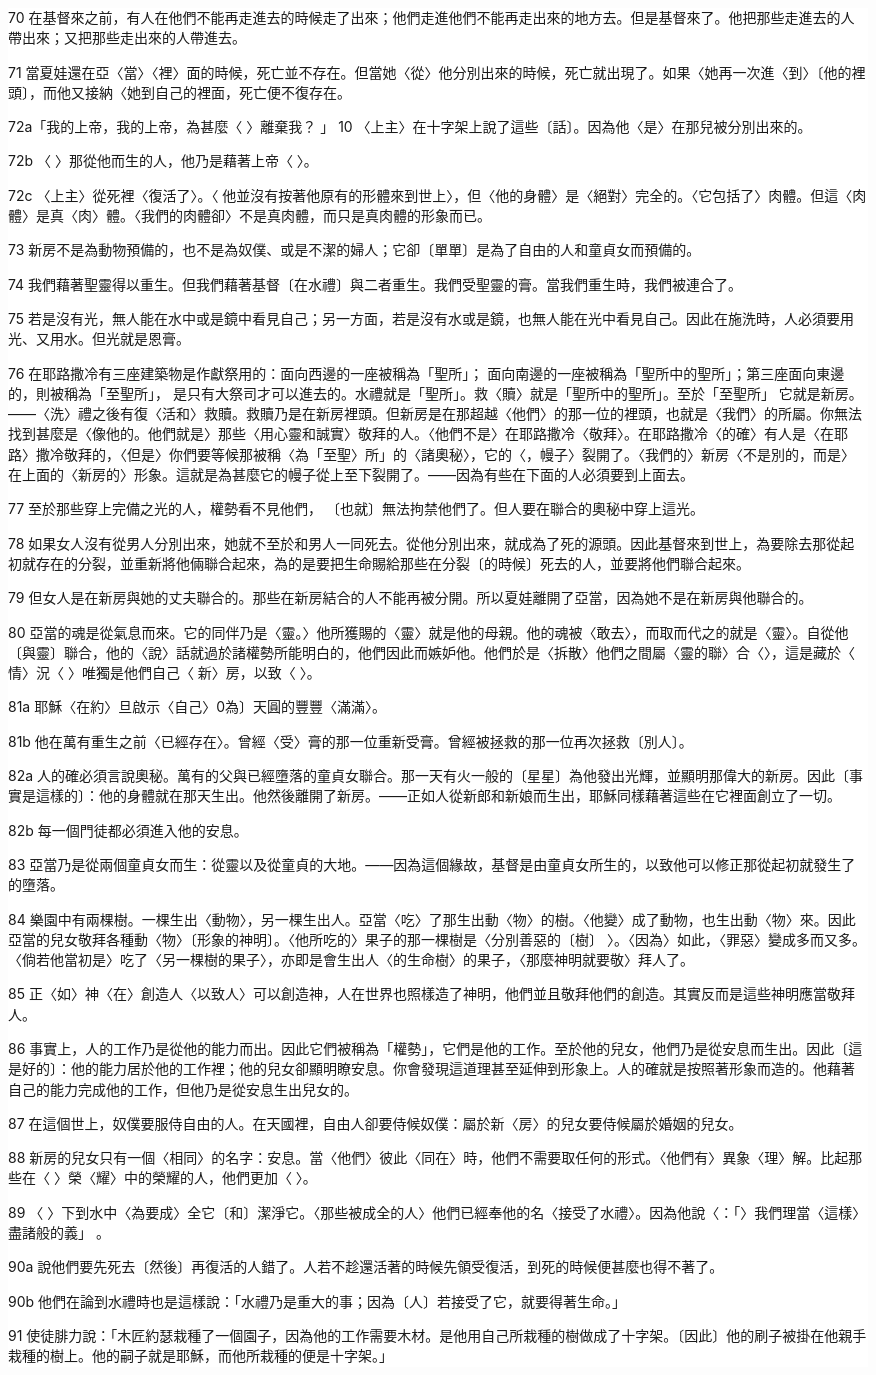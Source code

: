 70 在基督來之前，有人在他們不能再走進去的時候走了出來；他們走進他們不能再走出來的地方去。但是基督來了。他把那些走進去的人帶出來；又把那些走出來的人帶進去。

71 當夏娃還在亞〈當〉〈裡〉面的時候，死亡並不存在。但當她〈從〉他分別出來的時候，死亡就出現了。如果〈她再一次進〈到〉〔他的裡頭〕，而他又接納〈她到自己的裡面，死亡便不復存在。

72a「我的上帝，我的上帝，為甚麼〈 〉離棄我？ 」 10 〈上主〉在十字架上說了這些〔話〕。因為他〈是〉在那兒被分別出來的。

72b 〈 〉那從他而生的人，他乃是藉著上帝〈 〉。

72c 〈上主〉從死裡〈復活了〉。〈 他並沒有按著他原有的形體來到世上〉，但〈他的身體〉是〈絕對〉完全的。〈它包括了〉肉體。但這〈肉體〉是真〈肉〉體。〈我們的肉體卻〉不是真肉體，而只是真肉體的形象而已。

73 新房不是為動物預備的，也不是為奴僕、或是不潔的婦人；它卻〔單單〕是為了自由的人和童貞女而預備的。

74 我們藉著聖靈得以重生。但我們藉著基督〔在水禮〕與二者重生。我們受聖靈的膏。當我們重生時，我們被連合了。

75 若是沒有光，無人能在水中或是鏡中看見自己；另一方面，若是沒有水或是鏡，也無人能在光中看見自己。因此在施洗時，人必須要用光、又用水。但光就是恩膏。

76 在耶路撒冷有三座建築物是作獻祭用的：面向西邊的一座被稱為「聖所」； 面向南邊的一座被稱為「聖所中的聖所」；第三座面向東邊的，則被稱為「至聖所」， 是只有大祭司才可以進去的。水禮就是「聖所」。救〈贖〉就是「聖所中的聖所」。至於「至聖所」 它就是新房。——〈洗〉禮之後有復〈活和〉救贖。救贖乃是在新房裡頭。但新房是在那超越〈他們〉的那一位的裡頭，也就是〈我們〉的所屬。你無法找到甚麼是〈像他的。他們就是〉那些〈用心靈和誠實〉敬拜的人。〈他們不是〉在耶路撒冷〈敬拜〉。在耶路撒冷〈的確〉有人是〈在耶路〉撒冷敬拜的，〈但是〉你們要等候那被稱〈為「至聖〉所」的〈諸奧秘〉，它的〈，幔子〉裂開了。〈我們的〉新房〈不是別的，而是〉在上面的〈新房的〉形象。這就是為甚麼它的幔子從上至下裂開了。——因為有些在下面的人必須要到上面去。

77 至於那些穿上完備之光的人，權勢看不見他們， 〔也就〕無法拘禁他們了。但人要在聯合的奧秘中穿上這光。

78 如果女人沒有從男人分別出來，她就不至於和男人一同死去。從他分別出來，就成為了死的源頭。因此基督來到世上，為要除去那從起初就存在的分裂，並重新將他倆聯合起來，為的是要把生命賜給那些在分裂〔的時候〕死去的人，並要將他們聯合起來。

79 但女人是在新房與她的丈夫聯合的。那些在新房結合的人不能再被分開。所以夏娃離開了亞當，因為她不是在新房與他聯合的。

80 亞當的魂是從氣息而來。它的同伴乃是〈靈。〉他所獲賜的〈靈〉就是他的母親。他的魂被〈敢去〉，而取而代之的就是〈靈〉。自從他〔與靈〕聯合，他的〈說〉話就過於諸權勢所能明白的，他們因此而嫉妒他。他們於是〈拆散〉他們之間屬〈靈的聯〉合〈〉，這是藏於〈 情〉況〈 〉唯獨是他們自己〈 新〉房，以致〈 〉。

81a 耶穌〈在約〉旦啟示〈自己〉0為〕天圓的豐豐〈滿滿〉。

81b 他在萬有重生之前〈已經存在〉。曾經〈受〉膏的那一位重新受膏。曾經被拯救的那一位再次拯救〔別人〕。

82a 人的確必須言說奧秘。萬有的父與已經墮落的童貞女聯合。那一天有火一般的〔星星〕為他發出光輝，並顯明那偉大的新房。因此〔事實是這樣的〕：他的身體就在那天生出。他然後離開了新房。——正如人從新郎和新娘而生出，耶穌同樣藉著這些在它裡面創立了一切。

82b 每一個門徒都必須進入他的安息。

83 亞當乃是從兩個童貞女而生：從靈以及從童貞的大地。——因為這個緣故，基督是由童貞女所生的，以致他可以修正那從起初就發生了的墮落。

84 樂園中有兩棵樹。一棵生出〈動物〉，另一棵生出人。亞當〈吃〉了那生出動〈物〉的樹。〈他變〉成了動物，也生出動〈物〉來。因此亞當的兒女敬拜各種動〈物〉〔形象的神明〕。〈他所吃的〉果子的那一棵樹是〈分別善惡的〔樹〕 〉。〈因為〉如此，〈罪惡〉變成多而又多。〈倘若他當初是〉吃了〈另一棵樹的果子〉，亦即是會生出人〈的生命樹〉的果子，〈那麼神明就要敬〉拜人了。

85 正〈如〉神〈在〉創造人〈以致人〉可以創造神，人在世界也照樣造了神明，他們並且敬拜他們的創造。其實反而是這些神明應當敬拜人。

86 事實上，人的工作乃是從他的能力而出。因此它們被稱為「權勢」，它們是他的工作。至於他的兒女，他們乃是從安息而生出。因此〔這是好的〕：他的能力居於他的工作裡；他的兒女卻顯明瞭安息。你會發現這道理甚至延伸到形象上。人的確就是按照著形象而造的。他藉著自己的能力完成他的工作，但他乃是從安息生出兒女的。

87 在這個世上，奴僕要服侍自由的人。在天國裡，自由人卻要侍候奴僕：屬於新〈房〉的兒女要侍候屬於婚姻的兒女。

88 新房的兒女只有一個〈相同〉的名字：安息。當〈他們〉彼此〈同在〉時，他們不需要取任何的形式。〈他們有〉異象〈理〉解。比起那些在〈 〉榮〈耀〉中的榮耀的人，他們更加〈 〉。

89 〈 〉下到水中〈為要成〉全它〔和〕潔淨它。〈那些被成全的人〉他們已經奉他的名〈接受了水禮〉。因為他說〈：「〉我們理當〈這樣〉盡諸般的義」 。

90a 說他們要先死去〔然後〕再復活的人錯了。人若不趁還活著的時候先領受復活，到死的時候便甚麼也得不著了。

90b 他們在論到水禮時也是這樣說：「水禮乃是重大的事；因為〔人〕若接受了它，就要得著生命。」

91 使徒腓力說：「木匠約瑟栽種了一個園子，因為他的工作需要木材。是他用自己所栽種的樹做成了十字架。〔因此〕他的刷子被掛在他親手栽種的樹上。他的嗣子就是耶穌，而他所栽種的便是十字架。」
